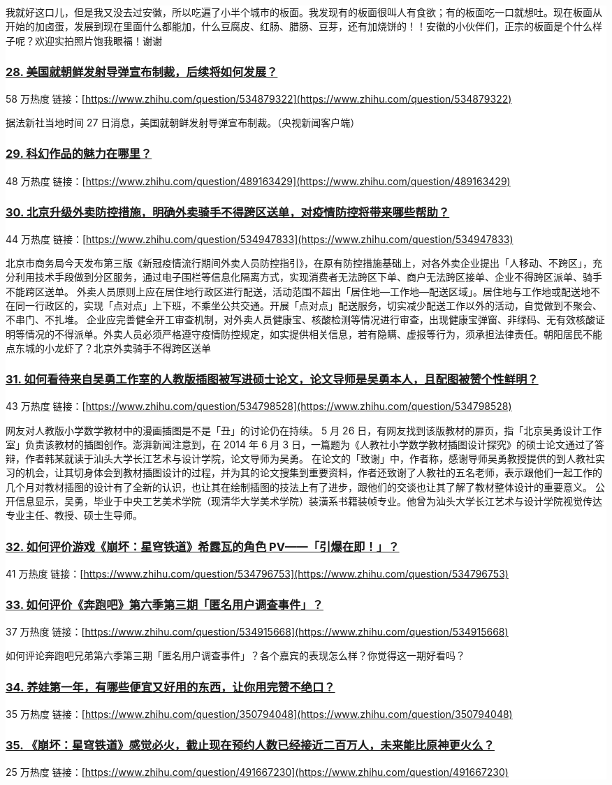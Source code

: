 我就好这口儿，但是我又没去过安徽，所以吃遍了小半个城市的板面。我发现有的板面很叫人有食欲；有的板面吃一口就想吐。现在板面从开始的加卤蛋，发展到现在里面什么都能加，什么豆腐皮、红肠、腊肠、豆芽，还有加烧饼的！！安徽的小伙伴们，正宗的板面是个什么样子呢？欢迎实拍照片饱我眼福！谢谢

### [28. 美国就朝鲜发射导弹宣布制裁，后续将如何发展？](https://www.zhihu.com/question/534879322)
58 万热度 链接：[https://www.zhihu.com/question/534879322](https://www.zhihu.com/question/534879322)

据法新社当地时间 27 日消息，美国就朝鲜发射导弹宣布制裁。（央视新闻客户端）

### [29. 科幻作品的魅力在哪里？](https://www.zhihu.com/question/489163429)
48 万热度 链接：[https://www.zhihu.com/question/489163429](https://www.zhihu.com/question/489163429)



### [30. 北京升级外卖防控措施，明确外卖骑手不得跨区送单，对疫情防控将带来哪些帮助？](https://www.zhihu.com/question/534947833)
44 万热度 链接：[https://www.zhihu.com/question/534947833](https://www.zhihu.com/question/534947833)

北京市商务局今天发布第三版《新冠疫情流行期间外卖人员防控指引》，在原有防控措施基础上，对各外卖企业提出「人移动、不跨区」，充分利用技术手段做到分区服务，通过电子围栏等信息化隔离方式，实现消费者无法跨区下单、商户无法跨区接单、企业不得跨区派单、骑手不能跨区送单。 外卖人员原则上应在居住地行政区进行配送，活动范围不超出「居住地—工作地—配送区域」。居住地与工作地或配送地不在同一行政区的，实现「点对点」上下班，不乘坐公共交通。开展「点对点」配送服务，切实减少配送工作以外的活动，自觉做到不聚会、不串门、不扎堆。 企业应完善健全开工审查机制，对外卖人员健康宝、核酸检测等情况进行审查，出现健康宝弹窗、非绿码、无有效核酸证明等情况的不得派单。外卖人员必须严格遵守疫情防控规定，如实提供相关信息，若有隐瞒、虚报等行为，须承担法律责任。朝阳居民不能点东城的小龙虾了？北京外卖骑手不得跨区送单

### [31. 如何看待来自吴勇工作室的人教版插图被写进硕士论文，论文导师是吴勇本人，且配图被赞个性鲜明？](https://www.zhihu.com/question/534798528)
43 万热度 链接：[https://www.zhihu.com/question/534798528](https://www.zhihu.com/question/534798528)

网友对人教版小学数学教材中的漫画插图是不是「丑」的讨论仍在持续。 5 月 26 日，有网友找到该版教材的扉页，指「北京吴勇设计工作室」负责该教材的插图创作。澎湃新闻注意到，在 2014 年 6 月 3 日，一篇题为《人教社小学数学教材插图设计探究》的硕士论文通过了答辩，作者韩某就读于汕头大学长江艺术与设计学院，论文导师为吴勇。 在论文的「致谢」中，作者称，感谢导师吴勇教授提供的到人教社实习的机会，让其切身体会到教材插图设计的过程，并为其的论文搜集到重要资料，作者还致谢了人教社的五名老师，表示跟他们一起工作的几个月对教材插图的设计有了全新的认识，也让其在绘制插图的技法上有了进步，跟他们的交谈也让其了解了教材整体设计的重要意义。 公开信息显示，吴勇，毕业于中央工艺美术学院（现清华大学美术学院）装潢系书籍装帧专业。他曾为汕头大学长江艺术与设计学院视觉传达专业主任、教授、硕士生导师。

### [32. 如何评价游戏《崩坏：星穹铁道》希露瓦的角色 PV——「引爆在即！」？](https://www.zhihu.com/question/534796753)
41 万热度 链接：[https://www.zhihu.com/question/534796753](https://www.zhihu.com/question/534796753)



### [33. 如何评价《奔跑吧》第六季第三期「匿名用户调查事件」？](https://www.zhihu.com/question/534915668)
37 万热度 链接：[https://www.zhihu.com/question/534915668](https://www.zhihu.com/question/534915668)

如何评论奔跑吧兄弟第六季第三期「匿名用户调查事件」？各个嘉宾的表现怎么样？你觉得这一期好看吗？

### [34. 养娃第一年，有哪些便宜又好用的东西，让你用完赞不绝口？](https://www.zhihu.com/question/350794048)
35 万热度 链接：[https://www.zhihu.com/question/350794048](https://www.zhihu.com/question/350794048)



### [35. 《崩坏：星穹铁道》感觉必火，截止现在预约人数已经接近二百万人，未来能比原神更火么？](https://www.zhihu.com/question/491667230)
25 万热度 链接：[https://www.zhihu.com/question/491667230](https://www.zhihu.com/question/491667230)
